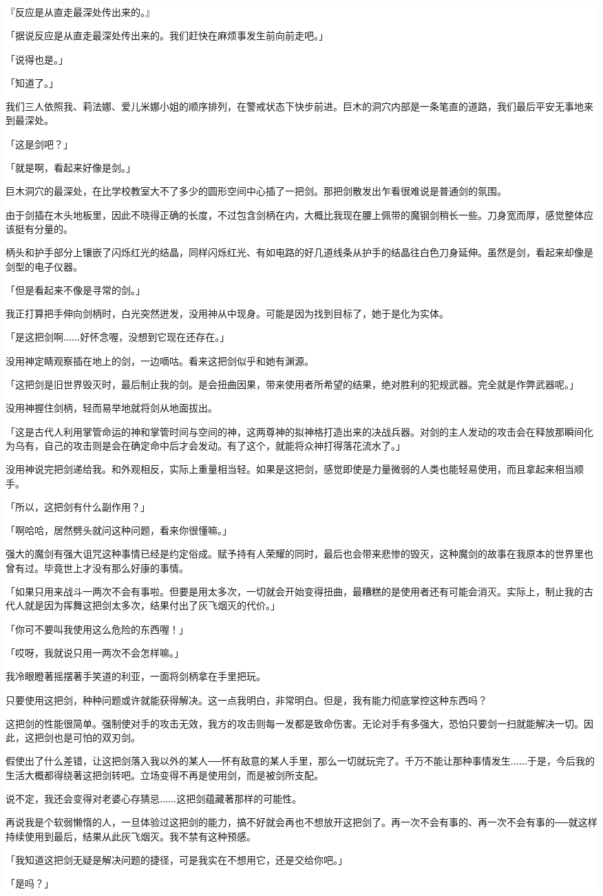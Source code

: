 『反应是从直走最深处传出来的。』

「据说反应是从直走最深处传出来的。我们赶快在麻烦事发生前向前走吧。」

「说得也是。」

「知道了。」

我们三人依照我、莉法娜、爱儿米娜小姐的顺序排列，在警戒状态下快步前进。巨木的洞穴内部是一条笔直的道路，我们最后平安无事地来到最深处。

「这是剑吧？」

「就是啊，看起来好像是剑。」

巨木洞穴的最深处，在比学校教室大不了多少的圆形空间中心插了一把剑。那把剑散发出乍看很难说是普通剑的氛围。

由于剑插在木头地板里，因此不晓得正确的长度，不过包含剑柄在内，大概比我现在腰上佩带的魔钢剑稍长一些。刀身宽而厚，感觉整体应该挺有分量的。

柄头和护手部分上镶嵌了闪烁红光的结晶，同样闪烁红光、有如电路的好几道线条从护手的结晶往白色刀身延伸。虽然是剑，看起来却像是剑型的电子仪器。

「但是看起来不像是寻常的剑。」

我正打算把手伸向剑柄时，白光突然迸发，没用神从中现身。可能是因为找到目标了，她于是化为实体。

「是这把剑啊……好怀念喔，没想到它现在还存在。」

没用神定睛观察插在地上的剑，一边嘀咕。看来这把剑似乎和她有渊源。

「这把剑是旧世界毁灭时，最后制止我的剑。是会扭曲因果，带来使用者所希望的结果，绝对胜利的犯规武器。完全就是作弊武器呢。」

没用神握住剑柄，轻而易举地就将剑从地面拔出。

「这是古代人利用掌管命运的神和掌管时间与空间的神，这两尊神的拟神格打造出来的决战兵器。对剑的主人发动的攻击会在释放那瞬间化为乌有，自己的攻击则是会在确定命中后才会发动。有了这个，就能将众神打得落花流水了。」

没用神说完把剑递给我。和外观相反，实际上重量相当轻。如果是这把剑，感觉即使是力量微弱的人类也能轻易使用，而且拿起来相当顺手。

「所以，这把剑有什么副作用？」

「啊哈哈，居然劈头就问这种问题，看来你很懂嘛。」

强大的魔剑有强大诅咒这种事情已经是约定俗成。赋予持有人荣耀的同时，最后也会带来悲惨的毁灭，这种魔剑的故事在我原本的世界里也曾有过。毕竟世上才没有那么好康的事情。

「如果只用来战斗一两次不会有事啦。但要是用太多次，一切就会开始变得扭曲，最糟糕的是使用者还有可能会消灭。实际上，制止我的古代人就是因为挥舞这把剑太多次，结果付出了灰飞烟灭的代价。」

「你可不要叫我使用这么危险的东西喔！」

「哎呀，我就说只用一两次不会怎样嘛。」

我冷眼瞪著摇摆著手笑道的利亚，一面将剑柄拿在手里把玩。

只要使用这把剑，种种问题或许就能获得解决。这一点我明白，非常明白。但是，我有能力彻底掌控这种东西吗？

这把剑的性能很简单。强制使对手的攻击无效，我方的攻击则每一发都是致命伤害。无论对手有多强大，恐怕只要剑一扫就能解决一切。因此，这把剑也是可怕的双刃剑。

假使出了什么差错，让这把剑落入我以外的某人──怀有敌意的某人手里，那么一切就玩完了。千万不能让那种事情发生……于是，今后我的生活大概都得绕著这把剑转吧。立场变得不再是使用剑，而是被剑所支配。

说不定，我还会变得对老婆心存猜忌……这把剑蕴藏著那样的可能性。

再说我是个软弱懒惰的人，一旦体验过这把剑的能力，搞不好就会再也不想放开这把剑了。再一次不会有事的、再一次不会有事的──就这样持续使用到最后，结果从此灰飞烟灭。我不禁有这种预感。

「我知道这把剑无疑是解决问题的捷径，可是我实在不想用它，还是交给你吧。」

「是吗？」
